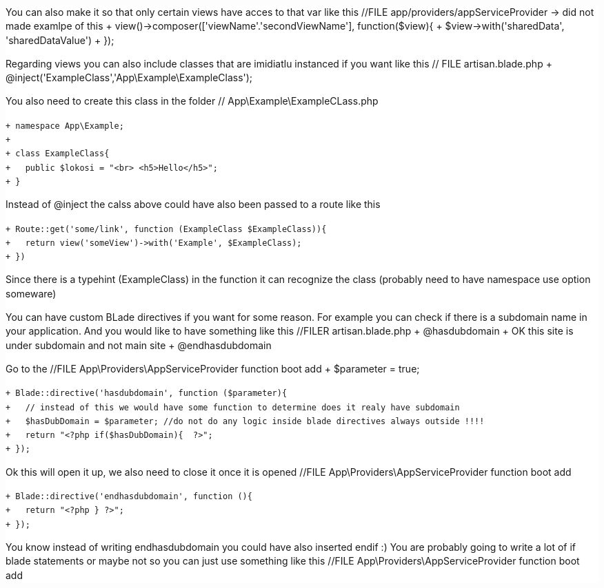 You can also make it so that only certain views have acces to that var like this
//FILE app/providers/appServiceProvider -> did not made examlpe of this
	+ view()->composer(['viewName'.'secondViewName'], function($view){
	+ 	$view->with('sharedData', 'sharedDataValue')
	+ });

Regarding views you can also include classes that are imidiatlu instanced if you want like this
// FILE artisan.blade.php
	+ @inject('ExampleClass','App\Example\ExampleClass');
	
You also need to create this class in the folder
// App\Example\ExampleCLass.php
	
	+ namespace App\Example;
	+ 
	+ class ExampleClass{
	+ 	public $lokosi = "<br> <h5>Hello</h5>";
	+ }
	
Instead of @inject the calss above could have also been passed to a route like this 

	+ Route::get('some/link', function (ExampleClass $ExampleClass)){
	+ 	return view('someView')->with('Example', $ExampleClass);
	+ })


Since there is a typehint (ExampleClass) in the function it can recognize the class (probably need to have namespace use option someware)

You can have custom BLade directives if you want for some reason.
For example you can check if there is a subdomain name in your application. 
And you would like to have something like this
//FILER artisan.blade.php
	+ @hasdubdomain
	+	OK this site is under subdomain and not main site
	+ @endhasdubdomain
	
	
Go to the 
//FILE App\Providers\AppServiceProvider	function boot add
	+ $parameter = true;

	+ Blade::directive('hasdubdomain', function ($parameter){
	+ 	// instead of this we would have some function to determine does it realy have subdomain
	+ 	$hasDubDomain = $parameter; //do not do any logic inside blade directives always outside !!!!
	+ 	return "<?php if($hasDubDomain){  ?>";
	+ });
	
Ok this will open it up, we also need to close it once it is opened
//FILE App\Providers\AppServiceProvider	function boot add
	
	+ Blade::directive('endhasdubdomain', function (){
	+	return "<?php } ?>";
	+ });	

You know instead of writing endhasdubdomain you could have also inserted endif :)
You are probably going to write a lot of if blade statements or maybe not so you can just use something like this
//FILE App\Providers\AppServiceProvider	function boot add
	